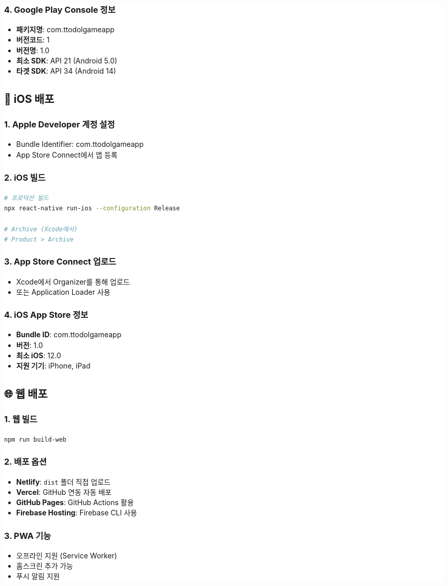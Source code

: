 ### 4. Google Play Console 정보
- **패키지명**: com.ttodolgameapp
- **버전코드**: 1
- **버전명**: 1.0
- **최소 SDK**: API 21 (Android 5.0)
- **타겟 SDK**: API 34 (Android 14)

## 🍎 iOS 배포

### 1. Apple Developer 계정 설정
- Bundle Identifier: com.ttodolgameapp
- App Store Connect에서 앱 등록

### 2. iOS 빌드
```bash
# 프로덕션 빌드
npx react-native run-ios --configuration Release

# Archive (Xcode에서)
# Product > Archive
```

### 3. App Store Connect 업로드
- Xcode에서 Organizer를 통해 업로드
- 또는 Application Loader 사용

### 4. iOS App Store 정보
- **Bundle ID**: com.ttodolgameapp
- **버전**: 1.0
- **최소 iOS**: 12.0
- **지원 기기**: iPhone, iPad

## 🌐 웹 배포

### 1. 웹 빌드
```bash
npm run build-web
```

### 2. 배포 옵션
- **Netlify**: `dist` 폴더 직접 업로드
- **Vercel**: GitHub 연동 자동 배포
- **GitHub Pages**: GitHub Actions 활용
- **Firebase Hosting**: Firebase CLI 사용

### 3. PWA 기능
- 오프라인 지원 (Service Worker)
- 홈스크린 추가 가능
- 푸시 알림 지원
